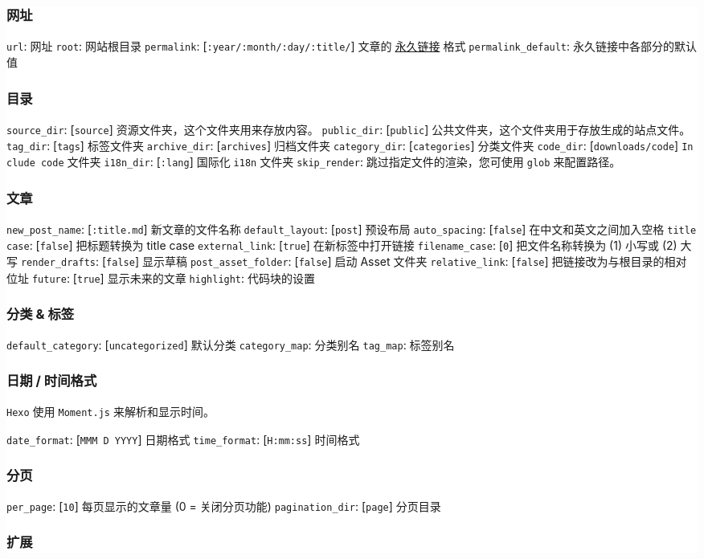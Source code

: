 ### 网址

`url`: 网址
`root`: 网站根目录
`permalink`: [`:year/:month/:day/:title/`] 文章的 [永久链接](http://wiki.jikexueyuan.com/project/hexo-document/permalinks.html) 格式
`permalink_default`: 永久链接中各部分的默认值

### 目录

`source_dir`: [`source`] 资源文件夹，这个文件夹用来存放内容。
`public_dir`: [`public`] 公共文件夹，这个文件夹用于存放生成的站点文件。
`tag_dir`: [`tags`] 标签文件夹
`archive_dir`: [`archives`] 归档文件夹
`category_dir`: [`categories`] 分类文件夹
`code_dir`: [`downloads/code`] `Include code` 文件夹
`i18n_dir`: [`:lang`] 国际化 `i18n` 文件夹
`skip_render`: 跳过指定文件的渲染，您可使用 `glob` 来配置路径。

### 文章

`new_post_name`: [`:title.md`] 新文章的文件名称
`default_layout`: [`post`] 预设布局
`auto_spacing`: [`false`] 在中文和英文之间加入空格
`titlecase`: [`false`] 把标题转换为 title case
`external_link`: [`true`] 在新标签中打开链接
`filename_case`: [`0`] 把文件名称转换为 (1) 小写或 (2) 大写
`render_drafts`: [`false`] 显示草稿
`post_asset_folder`: [`false`] 启动 Asset 文件夹
`relative_link`: [`false`] 把链接改为与根目录的相对位址
`future`: [`true`] 显示未来的文章
`highlight`: 代码块的设置

### 分类 & 标签

`default_category`: [`uncategorized`] 默认分类
`category_map`: 分类别名
`tag_map`: 标签别名

### 日期 / 时间格式

`Hexo` 使用 `Moment.js` 来解析和显示时间。

`date_format`: [`MMM D YYYY`] 日期格式
`time_format`: [`H:mm:ss`] 时间格式

### 分页

`per_page`: [`10`] 每页显示的文章量 (0 = 关闭分页功能)
`pagination_dir`: [`page`] 分页目录

### 扩展
